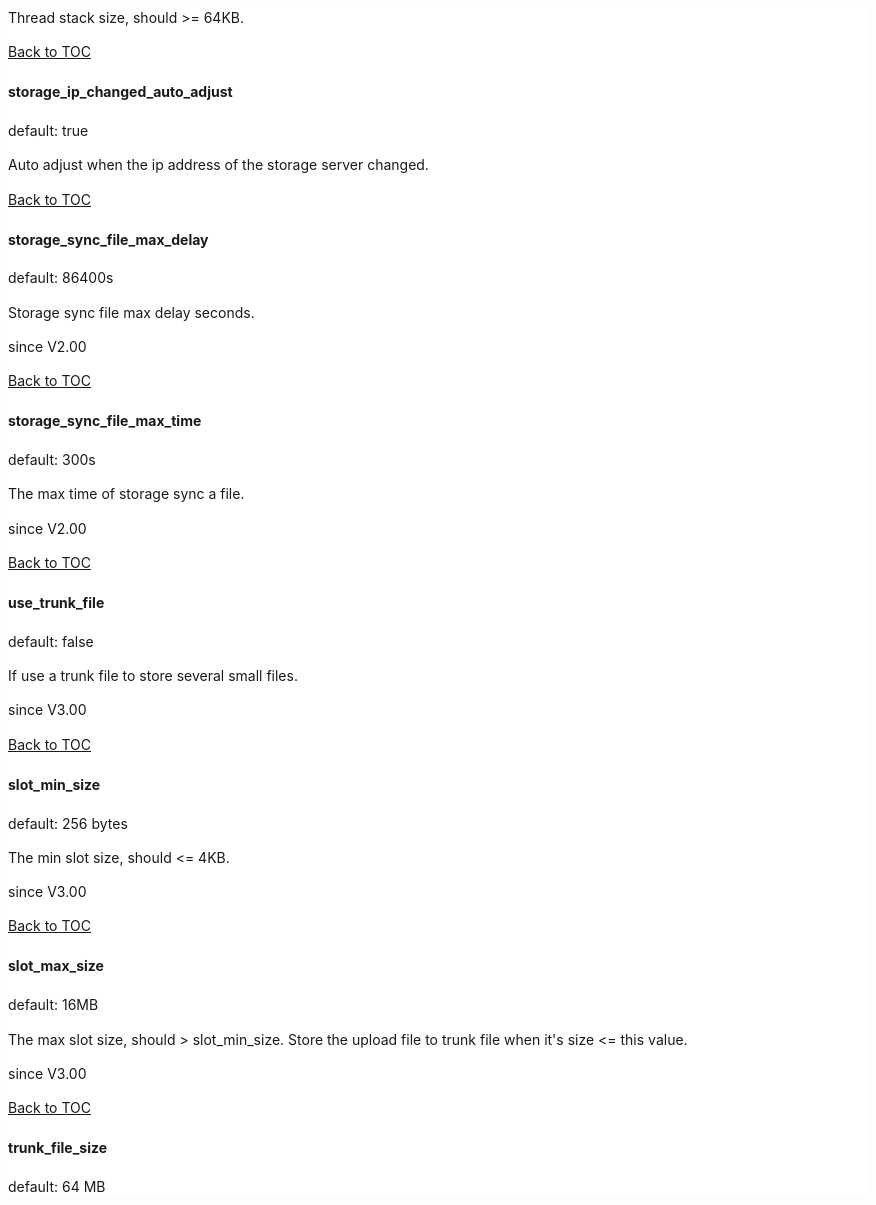 Thread stack size, should >= 64KB.

[Back to TOC](#table-of-contents)

#### storage_ip_changed_auto_adjust 
default: true

Auto adjust when the ip address of the storage server changed.

[Back to TOC](#table-of-contents)

#### storage_sync_file_max_delay 
default: 86400s

Storage sync file max delay seconds.

since V2.00

[Back to TOC](#table-of-contents)

#### storage_sync_file_max_time 
default: 300s

The max time of storage sync a file.

since V2.00

[Back to TOC](#table-of-contents)

#### use_trunk_file 
default: false

If use a trunk file to store several small files.

since V3.00

[Back to TOC](#table-of-contents)

#### slot_min_size 
default: 256 bytes

The min slot size, should <= 4KB.

since V3.00

[Back to TOC](#table-of-contents)

#### slot_max_size 
default: 16MB

The max slot size, should > slot_min_size. Store the upload file to trunk file when it's size <=  this value.

since V3.00

[Back to TOC](#table-of-contents)

#### trunk_file_size 
default: 64 MB
